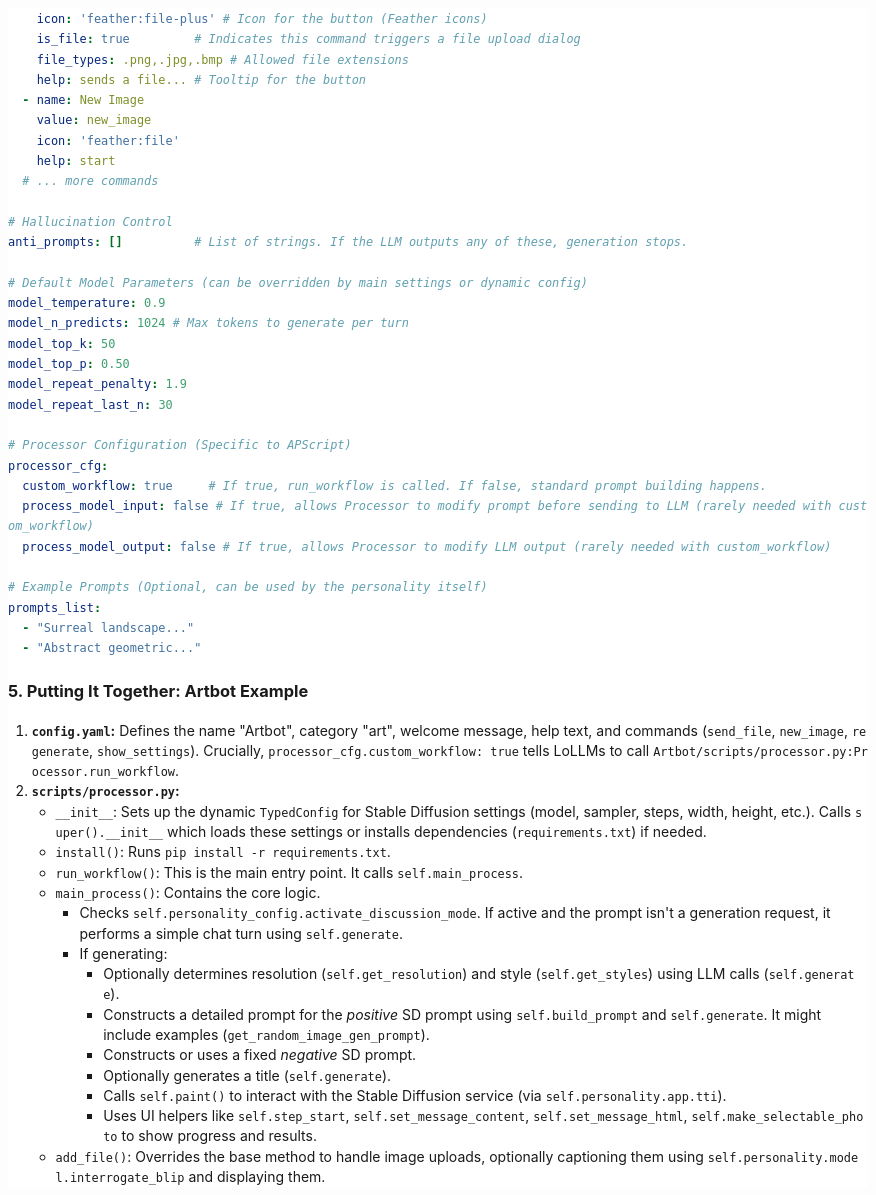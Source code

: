 ```yaml
    icon: 'feather:file-plus' # Icon for the button (Feather icons)
    is_file: true         # Indicates this command triggers a file upload dialog
    file_types: .png,.jpg,.bmp # Allowed file extensions
    help: sends a file... # Tooltip for the button
  - name: New Image
    value: new_image
    icon: 'feather:file'
    help: start
  # ... more commands

# Hallucination Control
anti_prompts: []          # List of strings. If the LLM outputs any of these, generation stops.

# Default Model Parameters (can be overridden by main settings or dynamic config)
model_temperature: 0.9
model_n_predicts: 1024 # Max tokens to generate per turn
model_top_k: 50
model_top_p: 0.50
model_repeat_penalty: 1.9
model_repeat_last_n: 30

# Processor Configuration (Specific to APScript)
processor_cfg:
  custom_workflow: true     # If true, run_workflow is called. If false, standard prompt building happens.
  process_model_input: false # If true, allows Processor to modify prompt before sending to LLM (rarely needed with custom_workflow)
  process_model_output: false # If true, allows Processor to modify LLM output (rarely needed with custom_workflow)

# Example Prompts (Optional, can be used by the personality itself)
prompts_list:
  - "Surreal landscape..."
  - "Abstract geometric..."
```

### 5. Putting It Together: Artbot Example

1.  **`config.yaml`:** Defines the name "Artbot", category "art", welcome message, help text, and commands (`send_file`, `new_image`, `regenerate`, `show_settings`). Crucially, `processor_cfg.custom_workflow: true` tells LoLLMs to call `Artbot/scripts/processor.py:Processor.run_workflow`.
2.  **`scripts/processor.py`:**
    *   `__init__`: Sets up the dynamic `TypedConfig` for Stable Diffusion settings (model, sampler, steps, width, height, etc.). Calls `super().__init__` which loads these settings or installs dependencies (`requirements.txt`) if needed.
    *   `install()`: Runs `pip install -r requirements.txt`.
    *   `run_workflow()`: This is the main entry point. It calls `self.main_process`.
    *   `main_process()`: Contains the core logic.
        *   Checks `self.personality_config.activate_discussion_mode`. If active and the prompt isn't a generation request, it performs a simple chat turn using `self.generate`.
        *   If generating:
            *   Optionally determines resolution (`self.get_resolution`) and style (`self.get_styles`) using LLM calls (`self.generate`).
            *   Constructs a detailed prompt for the *positive* SD prompt using `self.build_prompt` and `self.generate`. It might include examples (`get_random_image_gen_prompt`).
            *   Constructs or uses a fixed *negative* SD prompt.
            *   Optionally generates a title (`self.generate`).
            *   Calls `self.paint()` to interact with the Stable Diffusion service (via `self.personality.app.tti`).
            *   Uses UI helpers like `self.step_start`, `self.set_message_content`, `self.set_message_html`, `self.make_selectable_photo` to show progress and results.
    *   `add_file()`: Overrides the base method to handle image uploads, optionally captioning them using `self.personality.model.interrogate_blip` and displaying them.